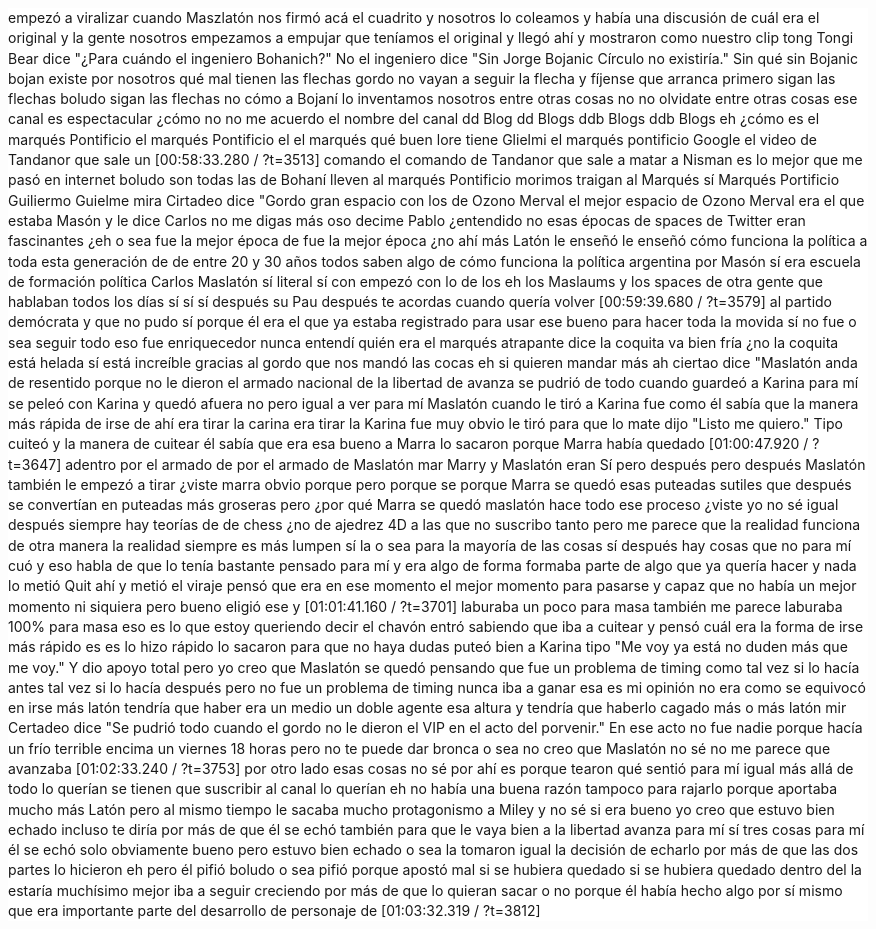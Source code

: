 empezó a viralizar cuando Maszlatón nos firmó acá el cuadrito y nosotros lo coleamos y había una discusión de cuál era el original y la gente nosotros empezamos a empujar que teníamos el original y llegó ahí y mostraron como nuestro clip tong Tongi Bear dice "¿Para cuándo el ingeniero Bohanich?" No el ingeniero dice "Sin Jorge Bojanic Círculo no existiría." Sin qué sin Bojanic bojan existe por nosotros qué mal tienen las flechas gordo no vayan a seguir la flecha y fíjense que arranca primero sigan las flechas boludo sigan las flechas no cómo a Bojaní lo inventamos nosotros entre otras cosas no no olvidate entre otras cosas ese canal es espectacular ¿cómo no no me acuerdo el nombre del canal dd Blog dd Blogs ddb Blogs ddb Blogs eh ¿cómo es el marqués Pontificio el marqués Pontificio el el marqués qué buen lore tiene Glielmi el marqués pontificio Google el video de Tandanor que sale un 
[00:58:33.280 / ?t=3513]
comando el comando de Tandanor que sale a matar a Nisman es lo mejor que me pasó en internet boludo son todas las de Bohaní lleven al marqués Pontificio morimos traigan al Marqués sí Marqués Portificio Guiliermo Guielme mira Cirtadeo dice "Gordo gran espacio con los de Ozono Merval el mejor espacio de Ozono Merval era el que estaba Masón y le dice Carlos no me digas más oso decime Pablo ¿entendido no esas épocas de spaces de Twitter eran fascinantes ¿eh o sea fue la mejor época de fue la mejor época ¿no ahí más Latón le enseñó le enseñó cómo funciona la política a toda esta generación de de entre 20 y 30 años todos saben algo de cómo funciona la política argentina por Masón sí era escuela de formación política Carlos Maslatón sí literal sí con empezó con lo de los eh los Maslaums y los spaces de otra gente que hablaban todos los días sí sí sí después su Pau después te acordas cuando quería volver 
[00:59:39.680 / ?t=3579]
al partido demócrata y que no pudo sí porque él era el que ya estaba registrado para usar ese bueno para hacer toda la movida sí no fue o sea seguir todo eso fue enriquecedor nunca entendí quién era el marqués atrapante dice la coquita va bien fría ¿no la coquita está helada sí está increíble gracias al gordo que nos mandó las cocas eh si quieren mandar más ah ciertao dice "Maslatón anda de resentido porque no le dieron el armado nacional de la libertad de avanza se pudrió de todo cuando guardeó a Karina para mí se peleó con Karina y quedó afuera no pero igual a ver para mí Maslatón cuando le tiró a Karina fue como él sabía que la manera más rápida de irse de ahí era tirar la carina era tirar la Karina fue muy obvio le tiró para que lo mate dijo "Listo me quiero." Tipo cuiteó y la manera de cuitear él sabía que era esa bueno a Marra lo sacaron porque Marra había quedado 
[01:00:47.920 / ?t=3647]
adentro por el armado de por el armado de Maslatón mar Marry y Maslatón eran Sí pero después pero después Maslatón también le empezó a tirar ¿viste marra obvio porque pero porque se porque Marra se quedó esas puteadas sutiles que después se convertían en puteadas más groseras pero ¿por qué Marra se quedó maslatón hace todo ese proceso ¿viste yo no sé igual después siempre hay teorías de de chess ¿no de ajedrez 4D a las que no suscribo tanto pero me parece que la realidad funciona de otra manera la realidad siempre es más lumpen sí la o sea para la mayoría de las cosas sí después hay cosas que no para mí cuó y eso habla de que lo tenía bastante pensado para mí y era algo de forma formaba parte de algo que ya quería hacer y nada lo metió Quit ahí y metió el viraje pensó que era en ese momento el mejor momento para pasarse y capaz que no había un mejor momento ni siquiera pero bueno eligió ese y 
[01:01:41.160 / ?t=3701]
laburaba un poco para masa también me parece laburaba 100% para masa eso es lo que estoy queriendo decir el chavón entró sabiendo que iba a cuitear y pensó cuál era la forma de irse más rápido es es lo hizo rápido lo sacaron para que no haya dudas puteó bien a Karina tipo "Me voy ya está no duden más que me voy." Y dio apoyo total pero yo creo que Maslatón se quedó pensando que fue un problema de timing como tal vez si lo hacía antes tal vez si lo hacía después pero no fue un problema de timing nunca iba a ganar esa es mi opinión no era como se equivocó en irse más latón tendría que haber era un medio un doble agente esa altura y tendría que haberlo cagado más o más latón mir Certadeo dice "Se pudrió todo cuando el gordo no le dieron el VIP en el acto del porvenir." En ese acto no fue nadie porque hacía un frío terrible encima un viernes 18 horas pero no te puede dar bronca o sea no creo que Maslatón no sé no me parece que avanzaba 
[01:02:33.240 / ?t=3753]
por otro lado esas cosas no sé por ahí es porque tearon qué sentió para mí igual más allá de todo lo querían se tienen que suscribir al canal lo querían eh no había una buena razón tampoco para rajarlo porque aportaba mucho más Latón pero al mismo tiempo le sacaba mucho protagonismo a Miley y no sé si era bueno yo creo que estuvo bien echado incluso te diría por más de que él se echó también para que le vaya bien a la libertad avanza para mí sí tres cosas para mí él se echó solo obviamente bueno pero estuvo bien echado o sea la tomaron igual la decisión de echarlo por más de que las dos partes lo hicieron eh pero él pifió boludo o sea pifió porque apostó mal si se hubiera quedado si se hubiera quedado dentro del la estaría muchísimo mejor iba a seguir creciendo por más de que lo quieran sacar o no porque él había hecho algo por sí mismo que era importante parte del desarrollo de personaje de 
[01:03:32.319 / ?t=3812]